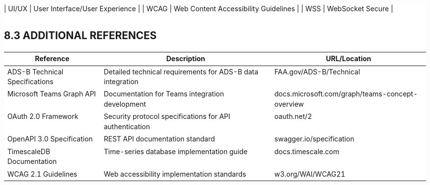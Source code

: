 | UI/UX | User Interface/User Experience |
| WCAG | Web Content Accessibility Guidelines |
| WSS | WebSocket Secure |

## 8.3 ADDITIONAL REFERENCES

| Reference | Description | URL/Location |
|-----------|-------------|--------------|
| ADS-B Technical Specifications | Detailed technical requirements for ADS-B data integration | FAA.gov/ADS-B/Technical |
| Microsoft Teams Graph API | Documentation for Teams integration development | docs.microsoft.com/graph/teams-concept-overview |
| OAuth 2.0 Framework | Security protocol specifications for API authentication | oauth.net/2 |
| OpenAPI 3.0 Specification | REST API documentation standard | swagger.io/specification |
| TimescaleDB Documentation | Time-series database implementation guide | docs.timescale.com |
| WCAG 2.1 Guidelines | Web accessibility implementation standards | w3.org/WAI/WCAG21 |